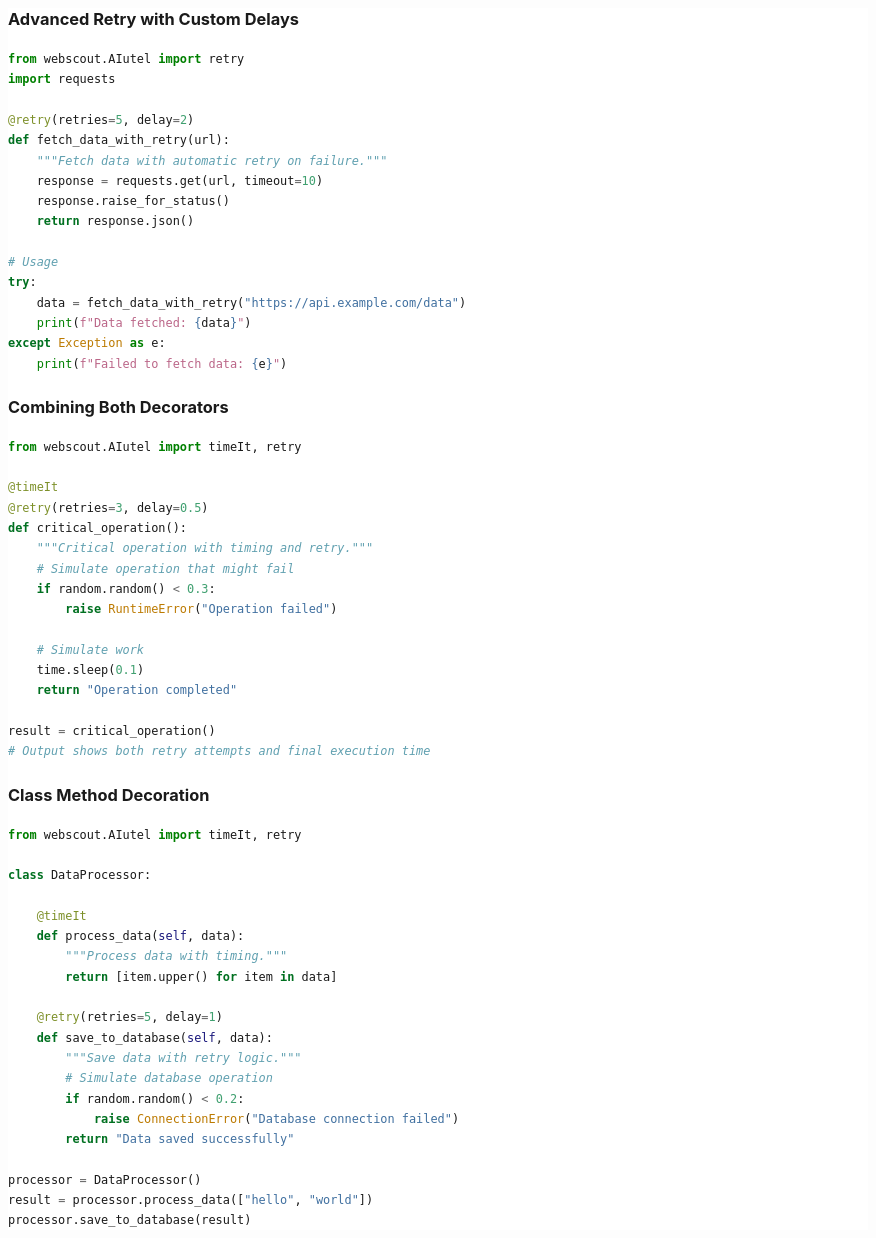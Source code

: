 ### Advanced Retry with Custom Delays

```python
from webscout.AIutel import retry
import requests

@retry(retries=5, delay=2)
def fetch_data_with_retry(url):
    """Fetch data with automatic retry on failure."""
    response = requests.get(url, timeout=10)
    response.raise_for_status()
    return response.json()

# Usage
try:
    data = fetch_data_with_retry("https://api.example.com/data")
    print(f"Data fetched: {data}")
except Exception as e:
    print(f"Failed to fetch data: {e}")
```

### Combining Both Decorators

```python
from webscout.AIutel import timeIt, retry

@timeIt
@retry(retries=3, delay=0.5)
def critical_operation():
    """Critical operation with timing and retry."""
    # Simulate operation that might fail
    if random.random() < 0.3:
        raise RuntimeError("Operation failed")
    
    # Simulate work
    time.sleep(0.1)
    return "Operation completed"

result = critical_operation()
# Output shows both retry attempts and final execution time
```

### Class Method Decoration

```python
from webscout.AIutel import timeIt, retry

class DataProcessor:
    
    @timeIt
    def process_data(self, data):
        """Process data with timing."""
        return [item.upper() for item in data]
    
    @retry(retries=5, delay=1)
    def save_to_database(self, data):
        """Save data with retry logic."""
        # Simulate database operation
        if random.random() < 0.2:
            raise ConnectionError("Database connection failed")
        return "Data saved successfully"

processor = DataProcessor()
result = processor.process_data(["hello", "world"])
processor.save_to_database(result)
```